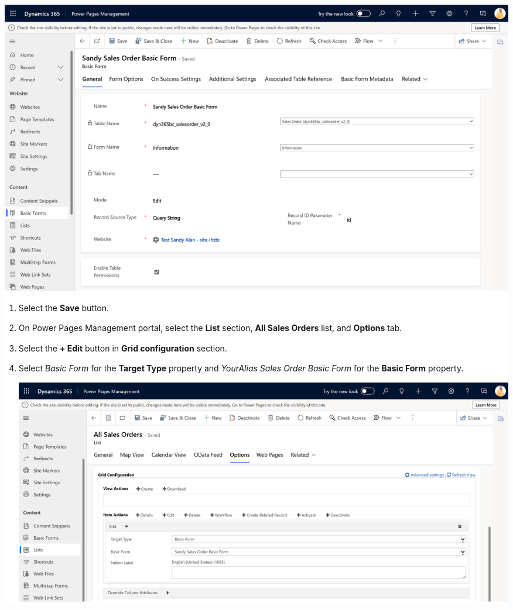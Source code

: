   ![Screenshot](../../images/power-pages-basic-form.png)
   
1. Select the **Save** button.
1. On Power Pages Management portal, select the **List** section, **All Sales Orders** list, and **Options** tab.
1. Select the **+ Edit** button in **Grid configuration** section.
1. Select *Basic Form* for the **Target Type** property and *YourAlias Sales Order Basic Form* for the **Basic Form** property.

   ![Screenshot](../../images/power-pages-basic-form-list.png)
   